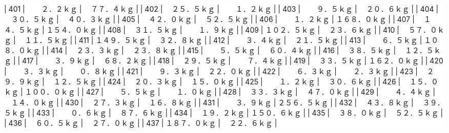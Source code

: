 | 401 | 　　２．２ｋｇ | 　７７．４ｋｇ |
| 402 | 　２５．５ｋｇ | 　　１．２ｋｇ |
| 403 | 　　９．５ｋｇ | 　２０．６ｋｇ |
| 404 | 　３０．５ｋｇ | 　４０．３ｋｇ |
| 405 | 　４２．０ｋｇ | 　５２．５ｋｇ |
| 406 | 　　１．２ｋｇ | １６８．０ｋｇ |
| 407 | 　１４．５ｋｇ | １５４．０ｋｇ |
| 408 | 　３１．５ｋｇ | 　　１．９ｋｇ |
| 409 | １０２．５ｋｇ | 　２３．６ｋｇ |
| 410 | 　５７．０ｋｇ | 　１１．５ｋｇ |
| 411 | １４９．５ｋｇ | 　３２．８ｋｇ |
| 412 | 　　３．４ｋｇ | 　２１．５ｋｇ |
| 413 | 　　６．５ｋｇ | １０８．０ｋｇ |
| 414 | 　２３．３ｋｇ | 　２３．８ｋｇ |
| 415 | 　　５．５ｋｇ | 　６０．４ｋｇ |
| 416 | 　３８．５ｋｇ | 　１２．５ｋｇ |
| 417 | 　　３．９ｋｇ | 　６８．２ｋｇ |
| 418 | 　２９．５ｋｇ | 　　７．４ｋｇ |
| 419 | 　３３．５ｋｇ | １６２．０ｋｇ |
| 420 | 　　３．３ｋｇ | 　　０．８ｋｇ |
| 421 | 　　９．３ｋｇ | 　２２．０ｋｇ |
| 422 | 　　６．３ｋｇ | 　　２．３ｋｇ |
| 423 | 　２９．９ｋｇ | 　１２．５ｋｇ |
| 424 | 　２０．３ｋｇ | 　１５．０ｋｇ |
| 425 | 　　１．２ｋｇ | 　３０．６ｋｇ |
| 426 | 　１５．０ｋｇ | １００．０ｋｇ |
| 427 | 　　５．５ｋｇ | 　　１．０ｋｇ |
| 428 | 　３３．３ｋｇ | 　４７．０ｋｇ |
| 429 | 　　４．４ｋｇ | 　１４．０ｋｇ |
| 430 | 　２７．３ｋｇ | 　１６．８ｋｇ |
| 431 | 　　３．９ｋｇ | ２５６．５ｋｇ |
| 432 | 　４３．８ｋｇ | 　３９．５ｋｇ |
| 433 | 　　０．６ｋｇ | 　８７．６ｋｇ |
| 434 | 　１９．２ｋｇ | １５０．６ｋｇ |
| 435 | 　３８．０ｋｇ | 　５２．５ｋｇ |
| 436 | 　６０．５ｋｇ | 　２７．０ｋｇ |
| 437 | １８７．０ｋｇ | 　２２．６ｋｇ |